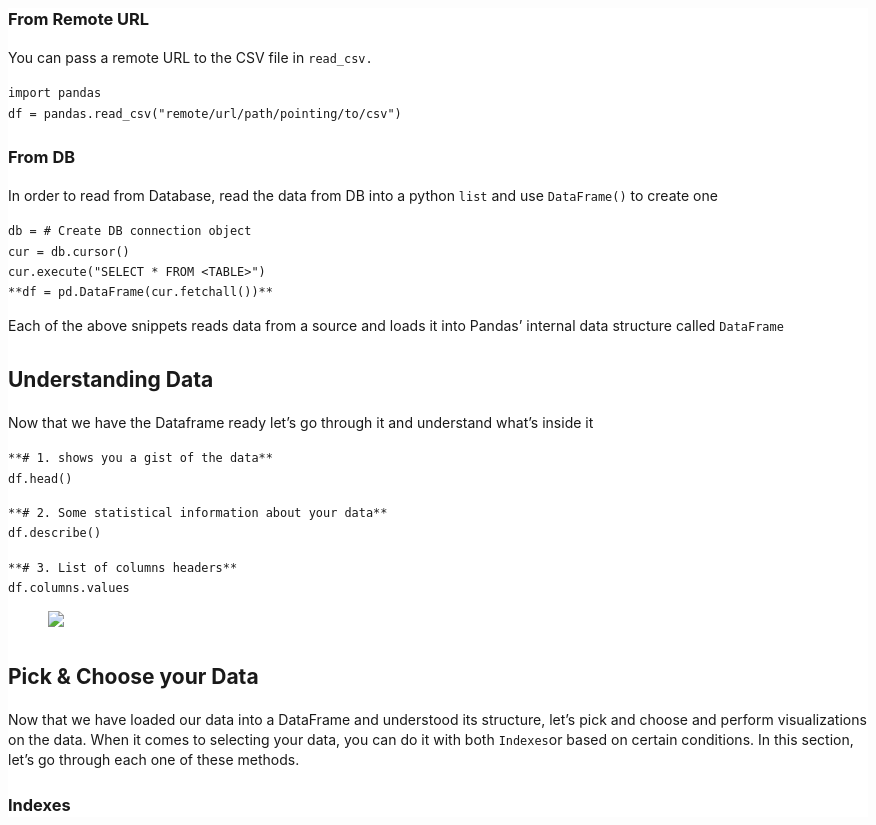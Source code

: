 ### From Remote URL

You can pass a remote URL to the CSV file in `read_csv.`

```
import pandas  
df = pandas.read_csv("remote/url/path/pointing/to/csv")
```

### From DB

In order to read from Database, read the data from DB into a python `list` and use `DataFrame()` to create one

```
db = # Create DB connection object   
cur = db.cursor()  
cur.execute("SELECT * FROM <TABLE>")  
**df = pd.DataFrame(cur.fetchall())**
```

Each of the above snippets reads data from a source and loads it into Pandas’ internal data structure called `DataFrame`

## Understanding Data

Now that we have the Dataframe ready let’s go through it and understand what’s inside it

```
**# 1. shows you a gist of the data**  
df.head()
```
```
**# 2. Some statistical information about your data**  
df.describe()
```
```
**# 3. List of columns headers**  
df.columns.values
```
<figure>

![](/media/python-pandas-tutorial-2.png)

</figure>

## Pick & Choose your Data

Now that we have loaded our data into a DataFrame and understood its structure, let’s pick and choose and perform visualizations on the data. When it comes to selecting your data, you can do it with both `Indexes`or based on certain conditions. In this section, let’s go through each one of these methods.

### Indexes
